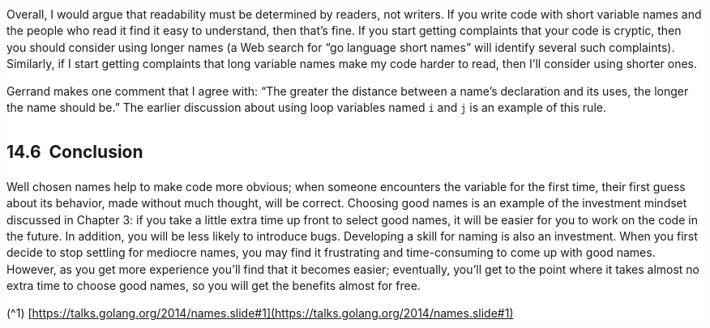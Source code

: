 Overall, I would argue that readability must be determined by readers, not writers. If you write code with short variable names and the people who read it find it easy to understand, then that’s fine. If you start getting complaints that your code is cryptic, then you should consider using longer names (a Web search for “go language short names” will identify several such complaints). Similarly, if I start getting complaints that long variable names make my code harder to read, then I’ll consider using shorter ones.

Gerrand makes one comment that I agree with: “The greater the distance between a name’s declaration and its uses, the longer the name should be.” The earlier discussion about using loop variables named `i` and `j` is an example of this rule.

## 14.6  Conclusion

Well chosen names help to make code more obvious; when someone encounters the variable for the first time, their first guess about its behavior, made without much thought, will be correct. Choosing good
names is an example of the investment mindset discussed in Chapter 3: if you take a little extra time up front to select good names, it will be easier for you to work on the code in the future. In addition, you will be less likely to introduce bugs. Developing a skill for naming is also an investment. When you first decide to stop settling for mediocre names, you may find it frustrating and time-consuming to come up with good names. However, as you get more experience you’ll find that it becomes easier; eventually, you’ll get to the point where it takes almost no extra time to choose good names, so you will get the benefits almost for free.

(^1) [https://talks.golang.org/2014/names.slide#1](https://talks.golang.org/2014/names.slide#1)